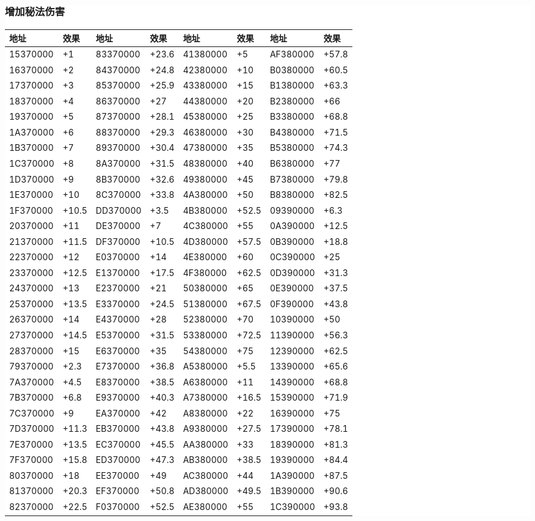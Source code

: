 ### 增加秘法伤害

| 地址 | 效果 | 地址 | 效果 | 地址 | 效果 | 地址 | 效果 |
| :----- | :----- | :----- | :----- | :----- | :----- | :----- | :----- |
| 15370000 | +1 | 83370000 | +23.6 | 41380000 | +5 | AF380000 | +57.8 |
| 16370000 | +2 | 84370000 | +24.8 | 42380000 | +10 | B0380000 | +60.5 |
| 17370000 | +3 | 85370000 | +25.9 | 43380000 | +15 | B1380000 | +63.3 |
| 18370000 | +4 | 86370000 | +27 | 44380000 | +20 | B2380000 | +66 |
| 19370000 | +5 | 87370000 | +28.1 | 45380000 | +25 | B3380000 | +68.8 |
| 1A370000 | +6 | 88370000 | +29.3 | 46380000 | +30 | B4380000 | +71.5 |
| 1B370000 | +7 | 89370000 | +30.4 | 47380000 | +35 | B5380000 | +74.3 |
| 1C370000 | +8 | 8A370000 | +31.5 | 48380000 | +40 | B6380000 | +77 |
| 1D370000 | +9 | 8B370000 | +32.6 | 49380000 | +45 | B7380000 | +79.8 |
| 1E370000 | +10 | 8C370000 | +33.8 | 4A380000 | +50 | B8380000 | +82.5 |
| 1F370000 | +10.5 | DD370000 | +3.5 | 4B380000 | +52.5 | 09390000 | +6.3 |
| 20370000 | +11 | DE370000 | +7 | 4C380000 | +55 | 0A390000 | +12.5 |
| 21370000 | +11.5 | DF370000 | +10.5 | 4D380000 | +57.5 | 0B390000 | +18.8 |
| 22370000 | +12 | E0370000 | +14 | 4E380000 | +60 | 0C390000 | +25 |
| 23370000 | +12.5 | E1370000 | +17.5 | 4F380000 | +62.5 | 0D390000 | +31.3 |
| 24370000 | +13 | E2370000 | +21 | 50380000 | +65 | 0E390000 | +37.5 |
| 25370000 | +13.5 | E3370000 | +24.5 | 51380000 | +67.5 | 0F390000 | +43.8 |
| 26370000 | +14 | E4370000 | +28 | 52380000 | +70 | 10390000 | +50 |
| 27370000 | +14.5 | E5370000 | +31.5 | 53380000 | +72.5 | 11390000 | +56.3 |
| 28370000 | +15 | E6370000 | +35 | 54380000 | +75 | 12390000 | +62.5 |
| 79370000 | +2.3 | E7370000 | +36.8 | A5380000 | +5.5 | 13390000 | +65.6 |
| 7A370000 | +4.5 | E8370000 | +38.5 | A6380000 | +11 | 14390000 | +68.8 |
| 7B370000 | +6.8 | E9370000 | +40.3 | A7380000 | +16.5 | 15390000 | +71.9 |
| 7C370000 | +9 | EA370000 | +42 | A8380000 | +22 | 16390000 | +75 |
| 7D370000 | +11.3 | EB370000 | +43.8 | A9380000 | +27.5 | 17390000 | +78.1 |
| 7E370000 | +13.5 | EC370000 | +45.5 | AA380000 | +33 | 18390000 | +81.3 |
| 7F370000 | +15.8 | ED370000 | +47.3 | AB380000 | +38.5 | 19390000 | +84.4 |
| 80370000 | +18 | EE370000 | +49 | AC380000 | +44 | 1A390000 | +87.5 |
| 81370000 | +20.3 | EF370000 | +50.8 | AD380000 | +49.5 | 1B390000 | +90.6 |
| 82370000 | +22.5 | F0370000 | +52.5 | AE380000 | +55 | 1C390000 | +93.8 |
